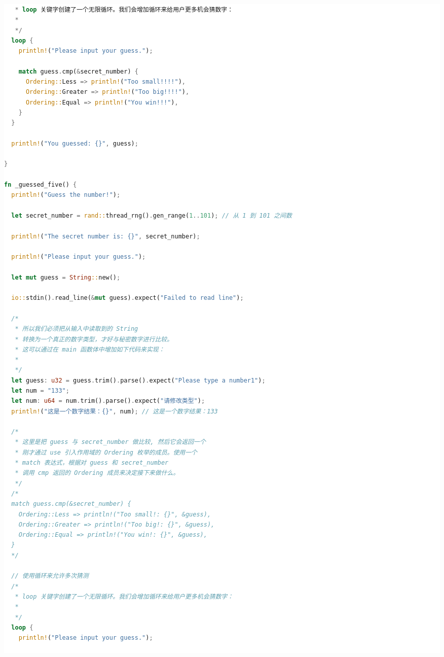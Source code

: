 ```rust
   * loop 关键字创建了一个无限循环。我们会增加循环来给用户更多机会猜数字：
   * 
   */
  loop {
    println!("Please input your guess.");
    
    match guess.cmp(&secret_number) {
      Ordering::Less => println!("Too small!!!!"),
      Ordering::Greater => println!("Too big!!!!"),
      Ordering::Equal => println!("You win!!!"),
    }
  }

  println!("You guessed: {}", guess);

}

fn _guessed_five() {
  println!("Guess the number!");
  
  let secret_number = rand::thread_rng().gen_range(1..101); // 从 1 到 101 之间数

  println!("The secret number is: {}", secret_number);

  println!("Please input your guess.");

  let mut guess = String::new();

  io::stdin().read_line(&mut guess).expect("Failed to read line");

  /*
   * 所以我们必须把从输入中读取到的 String 
   * 转换为一个真正的数字类型，才好与秘密数字进行比较。
   * 这可以通过在 main 函数体中增加如下代码来实现： 
   *
   */
  let guess: u32 = guess.trim().parse().expect("Please type a number1");
  let num = "133";
  let num: u64 = num.trim().parse().expect("请修改类型");
  println!("这是一个数字结果：{}", num); // 这是一个数字结果：133

  /*
   * 这里是把 guess 与 secret_number 做比较, 然后它会返回一个
   * 刚才通过 use 引入作用域的 Ordering 枚举的成员。使用一个
   * match 表达式，根据对 guess 和 secret_number
   * 调用 cmp 返回的 Ordering 成员来决定接下来做什么。
   */
  /* 
  match guess.cmp(&secret_number) {
    Ordering::Less => println!("Too small!: {}", &guess),
    Ordering::Greater => println!("Too big!: {}", &guess),
    Ordering::Equal => println!("You win!: {}", &guess),
  }
  */

  // 使用循环来允许多次猜测
  /*
   * loop 关键字创建了一个无限循环。我们会增加循环来给用户更多机会猜数字：
   * 
   */
  loop {
    println!("Please input your guess.");
    
```